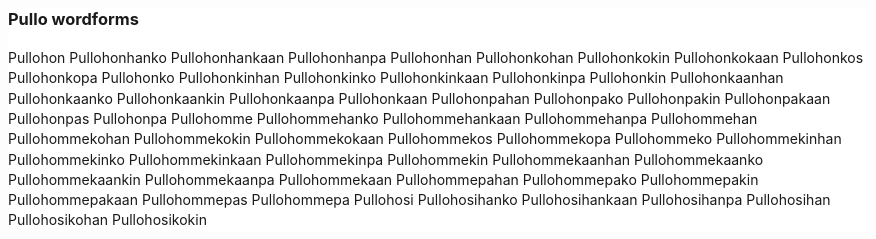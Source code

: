 
### Pullo wordforms

Pullohon
Pullohonhanko
Pullohonhankaan
Pullohonhanpa
Pullohonhan
Pullohonkohan
Pullohonkokin
Pullohonkokaan
Pullohonkos
Pullohonkopa
Pullohonko
Pullohonkinhan
Pullohonkinko
Pullohonkinkaan
Pullohonkinpa
Pullohonkin
Pullohonkaanhan
Pullohonkaanko
Pullohonkaankin
Pullohonkaanpa
Pullohonkaan
Pullohonpahan
Pullohonpako
Pullohonpakin
Pullohonpakaan
Pullohonpas
Pullohonpa
Pullohomme
Pullohommehanko
Pullohommehankaan
Pullohommehanpa
Pullohommehan
Pullohommekohan
Pullohommekokin
Pullohommekokaan
Pullohommekos
Pullohommekopa
Pullohommeko
Pullohommekinhan
Pullohommekinko
Pullohommekinkaan
Pullohommekinpa
Pullohommekin
Pullohommekaanhan
Pullohommekaanko
Pullohommekaankin
Pullohommekaanpa
Pullohommekaan
Pullohommepahan
Pullohommepako
Pullohommepakin
Pullohommepakaan
Pullohommepas
Pullohommepa
Pullohosi
Pullohosihanko
Pullohosihankaan
Pullohosihanpa
Pullohosihan
Pullohosikohan
Pullohosikokin